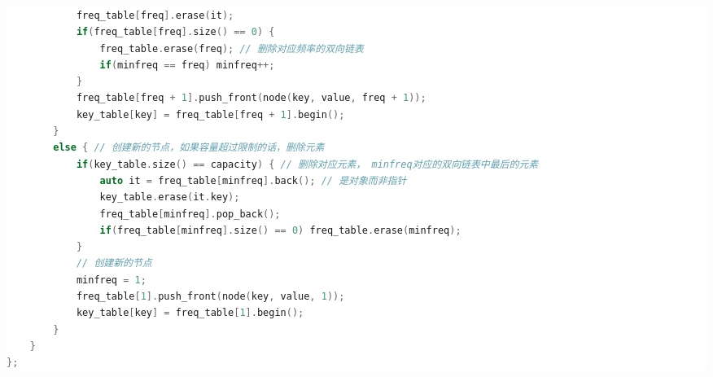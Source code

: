 ```c++
            freq_table[freq].erase(it);
            if(freq_table[freq].size() == 0) {
                freq_table.erase(freq); // 删除对应频率的双向链表
                if(minfreq == freq) minfreq++;
            }
            freq_table[freq + 1].push_front(node(key, value, freq + 1));
            key_table[key] = freq_table[freq + 1].begin();
        }
        else { // 创建新的节点，如果容量超过限制的话，删除元素
            if(key_table.size() == capacity) { // 删除对应元素， minfreq对应的双向链表中最后的元素
                auto it = freq_table[minfreq].back(); // 是对象而非指针
                key_table.erase(it.key);
                freq_table[minfreq].pop_back();
                if(freq_table[minfreq].size() == 0) freq_table.erase(minfreq);
            }
            // 创建新的节点
            minfreq = 1;
            freq_table[1].push_front(node(key, value, 1));
            key_table[key] = freq_table[1].begin();
        }
    }
};
```

 
